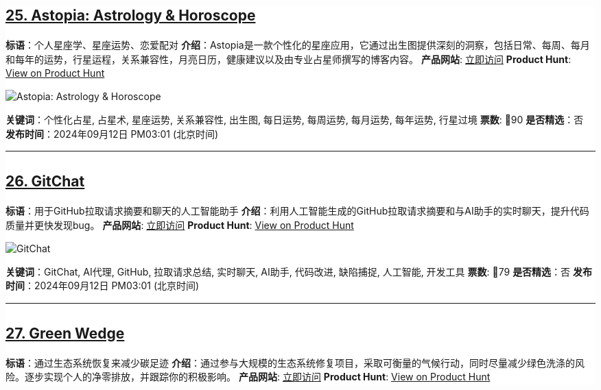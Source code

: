 
## [25. Astopia: Astrology & Horoscope](https://www.producthunt.com/posts/astopia-astrology-horoscope-2?utm_campaign=producthunt-api&utm_medium=api-v2&utm_source=Application%3A+decohack+%28ID%3A+131684%29)

**标语**：个人星座学、星座运势、恋爱配对
**介绍**：Astopia是一款个性化的星座应用，它通过出生图提供深刻的洞察，包括日常、每周、每月和每年的运势，行星运程，关系兼容性，月亮日历，健康建议以及由专业占星师撰写的博客内容。
**产品网站**: [立即访问](https://www.producthunt.com/r/YBU7ZDNSQ6A4SY?utm_campaign=producthunt-api&utm_medium=api-v2&utm_source=Application%3A+decohack+%28ID%3A+131684%29)
**Product Hunt**: [View on Product Hunt](https://www.producthunt.com/posts/astopia-astrology-horoscope-2?utm_campaign=producthunt-api&utm_medium=api-v2&utm_source=Application%3A+decohack+%28ID%3A+131684%29)

![Astopia: Astrology & Horoscope](https://ph-files.imgix.net/97b8d840-6705-47e9-8215-6453ff1ab0ab.png?auto=format&fit=crop&frame=1&h=512&w=1024)

**关键词**：个性化占星, 占星术, 星座运势, 关系兼容性, 出生图, 每日运势, 每周运势, 每月运势, 每年运势, 行星过境
**票数**: 🔺90
**是否精选**：否
**发布时间**：2024年09月12日 PM03:01 (北京时间)

---

## [26. GitChat](https://www.producthunt.com/posts/gitchat?utm_campaign=producthunt-api&utm_medium=api-v2&utm_source=Application%3A+decohack+%28ID%3A+131684%29)

**标语**：用于GitHub拉取请求摘要和聊天的人工智能助手
**介绍**：利用人工智能生成的GitHub拉取请求摘要和与AI助手的实时聊天，提升代码质量并更快发现bug。
**产品网站**: [立即访问](https://www.producthunt.com/r/LPR3T7RYWNATKX?utm_campaign=producthunt-api&utm_medium=api-v2&utm_source=Application%3A+decohack+%28ID%3A+131684%29)
**Product Hunt**: [View on Product Hunt](https://www.producthunt.com/posts/gitchat?utm_campaign=producthunt-api&utm_medium=api-v2&utm_source=Application%3A+decohack+%28ID%3A+131684%29)

![GitChat](https://ph-files.imgix.net/3708d44b-f0ff-4364-ab5e-dd6710c51fa3.png?auto=format&fit=crop&frame=1&h=512&w=1024)

**关键词**：GitChat, AI代理, GitHub, 拉取请求总结, 实时聊天, AI助手, 代码改进, 缺陷捕捉, 人工智能, 开发工具
**票数**: 🔺79
**是否精选**：否
**发布时间**：2024年09月12日 PM03:01 (北京时间)

---

## [27. Green Wedge](https://www.producthunt.com/posts/green-wedge?utm_campaign=producthunt-api&utm_medium=api-v2&utm_source=Application%3A+decohack+%28ID%3A+131684%29)

**标语**：通过生态系统恢复来减少碳足迹
**介绍**：通过参与大规模的生态系统修复项目，采取可衡量的气候行动，同时尽量减少绿色洗涤的风险。逐步实现个人的净零排放，并跟踪你的积极影响。
**产品网站**: [立即访问](https://www.producthunt.com/r/B2CWDPFKWPS6H2?utm_campaign=producthunt-api&utm_medium=api-v2&utm_source=Application%3A+decohack+%28ID%3A+131684%29)
**Product Hunt**: [View on Product Hunt](https://www.producthunt.com/posts/green-wedge?utm_campaign=producthunt-api&utm_medium=api-v2&utm_source=Application%3A+decohack+%28ID%3A+131684%29)
